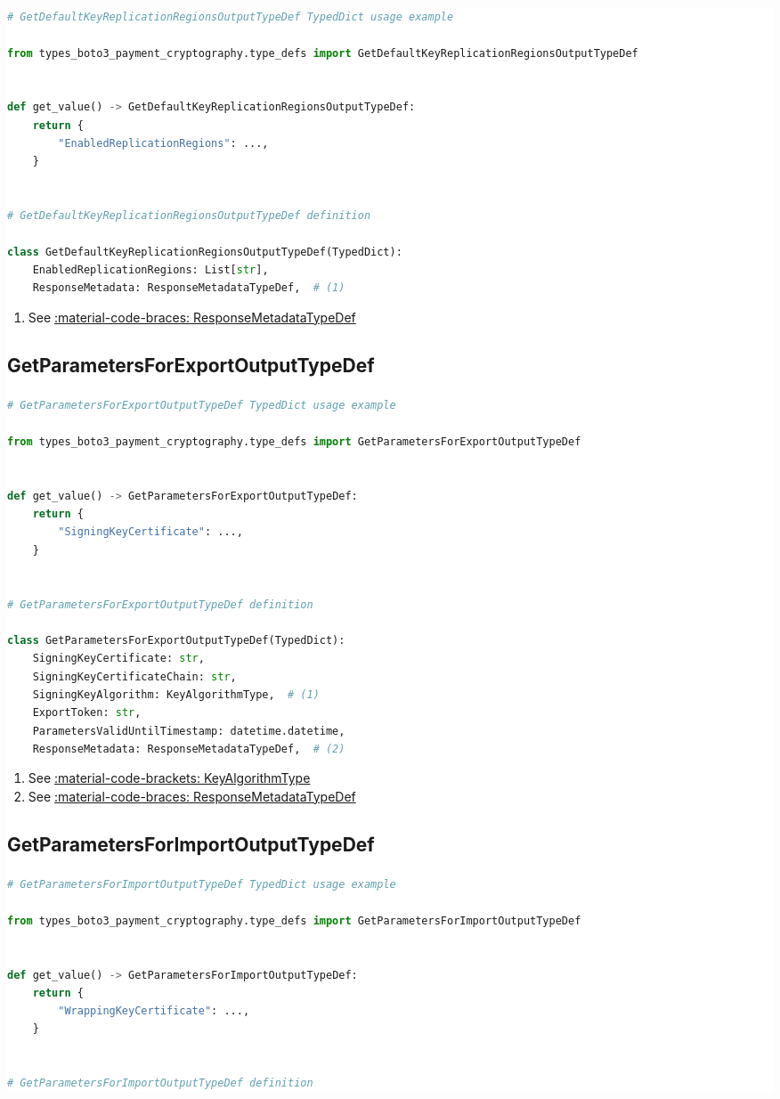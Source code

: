 ```python
# GetDefaultKeyReplicationRegionsOutputTypeDef TypedDict usage example

from types_boto3_payment_cryptography.type_defs import GetDefaultKeyReplicationRegionsOutputTypeDef


def get_value() -> GetDefaultKeyReplicationRegionsOutputTypeDef:
    return {
        "EnabledReplicationRegions": ...,
    }


# GetDefaultKeyReplicationRegionsOutputTypeDef definition

class GetDefaultKeyReplicationRegionsOutputTypeDef(TypedDict):
    EnabledReplicationRegions: List[str],
    ResponseMetadata: ResponseMetadataTypeDef,  # (1)
```

1. See [:material-code-braces: ResponseMetadataTypeDef](./type_defs.md#responsemetadatatypedef)

## GetParametersForExportOutputTypeDef

```python
# GetParametersForExportOutputTypeDef TypedDict usage example

from types_boto3_payment_cryptography.type_defs import GetParametersForExportOutputTypeDef


def get_value() -> GetParametersForExportOutputTypeDef:
    return {
        "SigningKeyCertificate": ...,
    }


# GetParametersForExportOutputTypeDef definition

class GetParametersForExportOutputTypeDef(TypedDict):
    SigningKeyCertificate: str,
    SigningKeyCertificateChain: str,
    SigningKeyAlgorithm: KeyAlgorithmType,  # (1)
    ExportToken: str,
    ParametersValidUntilTimestamp: datetime.datetime,
    ResponseMetadata: ResponseMetadataTypeDef,  # (2)
```

1. See [:material-code-brackets: KeyAlgorithmType](./literals.md#keyalgorithmtype)
2. See [:material-code-braces: ResponseMetadataTypeDef](./type_defs.md#responsemetadatatypedef)

## GetParametersForImportOutputTypeDef

```python
# GetParametersForImportOutputTypeDef TypedDict usage example

from types_boto3_payment_cryptography.type_defs import GetParametersForImportOutputTypeDef


def get_value() -> GetParametersForImportOutputTypeDef:
    return {
        "WrappingKeyCertificate": ...,
    }


# GetParametersForImportOutputTypeDef definition

```